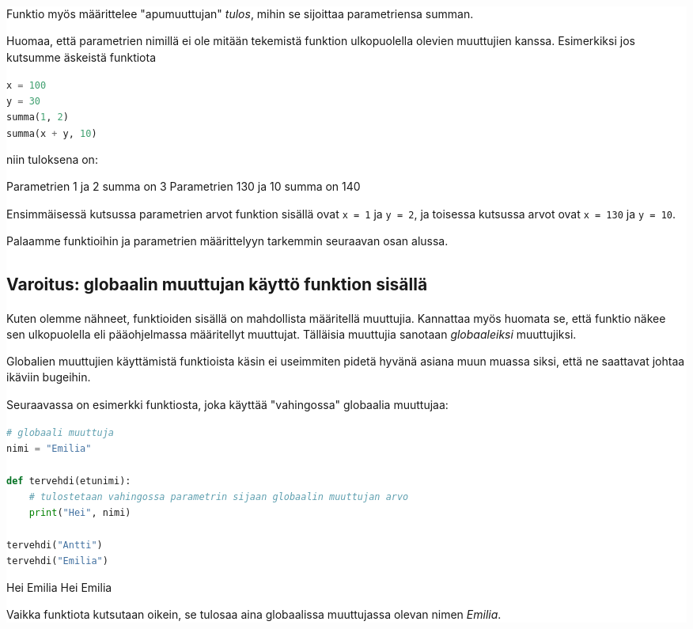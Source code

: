 Funktio myös määrittelee "apumuuttujan" _tulos_, mihin se sijoittaa parametriensa summan.

Huomaa, että parametrien nimillä ei ole mitään tekemistä funktion ulkopuolella olevien muuttujien kanssa. Esimerkiksi jos kutsumme äskeistä funktiota

```python
x = 100
y = 30
summa(1, 2)
summa(x + y, 10)
```

niin tuloksena on:

<sample-output>

Parametrien 1 ja 2 summa on 3
Parametrien 130 ja 10 summa on 140

</sample-output>

Ensimmäisessä kutsussa parametrien arvot funktion sisällä ovat `x = 1` ja `y = 2`, ja toisessa kutsussa arvot ovat `x = 130` ja `y = 10`.

Palaamme funktioihin ja parametrien määrittelyyn tarkemmin seuraavan osan alussa.

## Varoitus: globaalin muuttujan käyttö funktion sisällä

Kuten olemme nähneet, funktioiden sisällä on mahdollista määritellä muuttujia. Kannattaa myös huomata se, että funktio näkee sen ulkopuolella eli pääohjelmassa määritellyt muuttujat. Tälläisia muuttujia sanotaan _globaaleiksi_ muuttujiksi.

Globalien muuttujien käyttämistä funktioista käsin ei useimmiten pidetä hyvänä asiana muun muassa siksi, että ne saattavat johtaa ikäviin bugeihin.

Seuraavassa on esimerkki funktiosta, joka käyttää "vahingossa" globaalia muuttujaa:

```python
# globaali muuttuja
nimi = "Emilia"

def tervehdi(etunimi):
    # tulostetaan vahingossa parametrin sijaan globaalin muuttujan arvo
    print("Hei", nimi)

tervehdi("Antti")
tervehdi("Emilia")
```

<sample-output>

Hei Emilia
Hei Emilia

</sample-output>

Vaikka funktiota kutsutaan oikein, se tulosaa aina globaalissa muuttujassa olevan nimen _Emilia_.

<in-browser-programming-exercise name="Keskiarvo" tmcname="osa03-25_keskiarvo">
